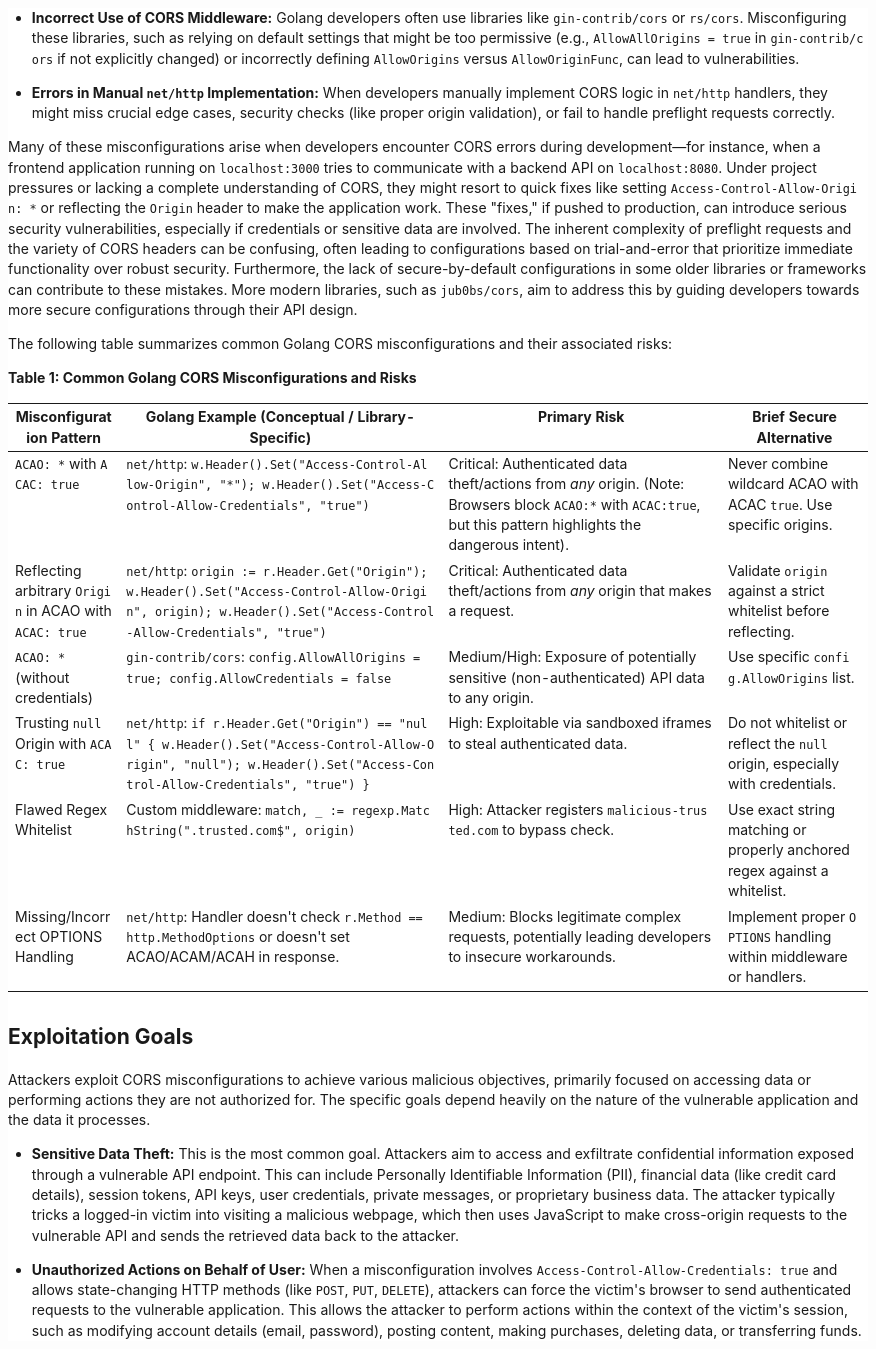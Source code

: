 - **Incorrect Use of CORS Middleware:** Golang developers often use libraries like `gin-contrib/cors` or `rs/cors`. Misconfiguring these libraries, such as relying on default settings that might be too permissive (e.g., `AllowAllOrigins = true` in `gin-contrib/cors` if not explicitly changed) or incorrectly defining `AllowOrigins` versus `AllowOriginFunc`, can lead to vulnerabilities.
    
- **Errors in Manual `net/http` Implementation:** When developers manually implement CORS logic in `net/http` handlers, they might miss crucial edge cases, security checks (like proper origin validation), or fail to handle preflight requests correctly.
    
Many of these misconfigurations arise when developers encounter CORS errors during development—for instance, when a frontend application running on `localhost:3000` tries to communicate with a backend API on `localhost:8080`. Under project pressures or lacking a complete understanding of CORS, they might resort to quick fixes like setting `Access-Control-Allow-Origin: *` or reflecting the `Origin` header to make the application work. These "fixes," if pushed to production, can introduce serious security vulnerabilities, especially if credentials or sensitive data are involved. The inherent complexity of preflight requests and the variety of CORS headers can be confusing, often leading to configurations based on trial-and-error that prioritize immediate functionality over robust security. Furthermore, the lack of secure-by-default configurations in some older libraries or frameworks can contribute to these mistakes. More modern libraries, such as `jub0bs/cors`, aim to address this by guiding developers towards more secure configurations through their API design.

The following table summarizes common Golang CORS misconfigurations and their associated risks:

**Table 1: Common Golang CORS Misconfigurations and Risks**

| **Misconfiguration Pattern** | **Golang Example (Conceptual / Library-Specific)** | **Primary Risk** | **Brief Secure Alternative** |
| --- | --- | --- | --- |
| `ACAO: *` with `ACAC: true` | `net/http`: `w.Header().Set("Access-Control-Allow-Origin", "*"); w.Header().Set("Access-Control-Allow-Credentials", "true")` | Critical: Authenticated data theft/actions from *any* origin. (Note: Browsers block `ACAO:*` with `ACAC:true`, but this pattern highlights the dangerous intent). | Never combine wildcard ACAO with ACAC `true`. Use specific origins. |
| Reflecting arbitrary `Origin` in ACAO with `ACAC: true` | `net/http`: `origin := r.Header.Get("Origin"); w.Header().Set("Access-Control-Allow-Origin", origin); w.Header().Set("Access-Control-Allow-Credentials", "true")` | Critical: Authenticated data theft/actions from *any* origin that makes a request. | Validate `origin` against a strict whitelist before reflecting. |
| `ACAO: *` (without credentials) | `gin-contrib/cors`: `config.AllowAllOrigins = true; config.AllowCredentials = false` | Medium/High: Exposure of potentially sensitive (non-authenticated) API data to any origin. | Use specific `config.AllowOrigins` list. |
| Trusting `null` Origin with `ACAC: true` | `net/http`: `if r.Header.Get("Origin") == "null" { w.Header().Set("Access-Control-Allow-Origin", "null"); w.Header().Set("Access-Control-Allow-Credentials", "true") }` | High: Exploitable via sandboxed iframes to steal authenticated data. | Do not whitelist or reflect the `null` origin, especially with credentials. |
| Flawed Regex Whitelist | Custom middleware: `match, _ := regexp.MatchString(".trusted.com$", origin)` | High: Attacker registers `malicious-trusted.com` to bypass check. | Use exact string matching or properly anchored regex against a whitelist. |
| Missing/Incorrect OPTIONS Handling | `net/http`: Handler doesn't check `r.Method == http.MethodOptions` or doesn't set ACAO/ACAM/ACAH in response. | Medium: Blocks legitimate complex requests, potentially leading developers to insecure workarounds. | Implement proper `OPTIONS` handling within middleware or handlers. |

## **Exploitation Goals**

Attackers exploit CORS misconfigurations to achieve various malicious objectives, primarily focused on accessing data or performing actions they are not authorized for. The specific goals depend heavily on the nature of the vulnerable application and the data it processes.

- **Sensitive Data Theft:** This is the most common goal. Attackers aim to access and exfiltrate confidential information exposed through a vulnerable API endpoint. This can include Personally Identifiable Information (PII), financial data (like credit card details), session tokens, API keys, user credentials, private messages, or proprietary business data. The attacker typically tricks a logged-in victim into visiting a malicious webpage, which then uses JavaScript to make cross-origin requests to the vulnerable API and sends the retrieved data back to the attacker.
    
- **Unauthorized Actions on Behalf of User:** When a misconfiguration involves `Access-Control-Allow-Credentials: true` and allows state-changing HTTP methods (like `POST`, `PUT`, `DELETE`), attackers can force the victim's browser to send authenticated requests to the vulnerable application. This allows the attacker to perform actions within the context of the victim's session, such as modifying account details (email, password), posting content, making purchases, deleting data, or transferring funds.
    